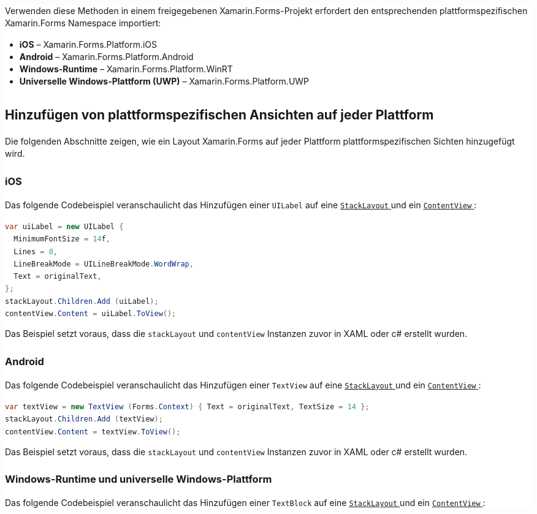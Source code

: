 Verwenden diese Methoden in einem freigegebenen Xamarin.Forms-Projekt erfordert den entsprechenden plattformspezifischen Xamarin.Forms Namespace importiert:

- **iOS** – Xamarin.Forms.Platform.iOS
- **Android** – Xamarin.Forms.Platform.Android
- **Windows-Runtime** – Xamarin.Forms.Platform.WinRT
- **Universelle Windows-Plattform (UWP)** – Xamarin.Forms.Platform.UWP

## <a name="adding-platform-specific-views-on-each-platform"></a>Hinzufügen von plattformspezifischen Ansichten auf jeder Plattform

Die folgenden Abschnitte zeigen, wie ein Layout Xamarin.Forms auf jeder Plattform plattformspezifischen Sichten hinzugefügt wird.

### <a name="ios"></a>iOS

Das folgende Codebeispiel veranschaulicht das Hinzufügen einer `UILabel` auf eine [ `StackLayout` ](https://developer.xamarin.com/api/type/Xamarin.Forms.StackLayout/) und ein [ `ContentView` ](https://developer.xamarin.com/api/type/Xamarin.Forms.ContentView/):

```csharp
var uiLabel = new UILabel {
  MinimumFontSize = 14f,
  Lines = 0,
  LineBreakMode = UILineBreakMode.WordWrap,
  Text = originalText,
};
stackLayout.Children.Add (uiLabel);
contentView.Content = uiLabel.ToView();
```

Das Beispiel setzt voraus, dass die `stackLayout` und `contentView` Instanzen zuvor in XAML oder c# erstellt wurden.

### <a name="android"></a>Android

Das folgende Codebeispiel veranschaulicht das Hinzufügen einer `TextView` auf eine [ `StackLayout` ](https://developer.xamarin.com/api/type/Xamarin.Forms.StackLayout/) und ein [ `ContentView` ](https://developer.xamarin.com/api/type/Xamarin.Forms.ContentView/):

```csharp
var textView = new TextView (Forms.Context) { Text = originalText, TextSize = 14 };
stackLayout.Children.Add (textView);
contentView.Content = textView.ToView();
```

Das Beispiel setzt voraus, dass die `stackLayout` und `contentView` Instanzen zuvor in XAML oder c# erstellt wurden.

### <a name="windows-runtime-and-universal-windows-platform"></a>Windows-Runtime und universelle Windows-Plattform

Das folgende Codebeispiel veranschaulicht das Hinzufügen einer `TextBlock` auf eine [ `StackLayout` ](https://developer.xamarin.com/api/type/Xamarin.Forms.StackLayout/) und ein [ `ContentView` ](https://developer.xamarin.com/api/type/Xamarin.Forms.ContentView/):
